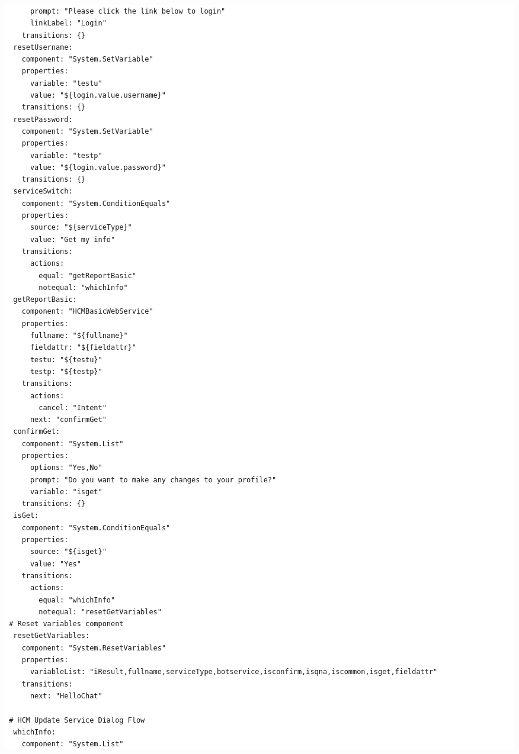 ```
      prompt: "Please click the link below to login" 
      linkLabel: "Login"
    transitions: {}
  resetUsername:
    component: "System.SetVariable"
    properties:
      variable: "testu"
      value: "${login.value.username}"
    transitions: {}
  resetPassword:
    component: "System.SetVariable"
    properties:
      variable: "testp"
      value: "${login.value.password}"
    transitions: {}
  serviceSwitch:
    component: "System.ConditionEquals"
    properties:
      source: "${serviceType}"
      value: "Get my info"
    transitions:
      actions: 
        equal: "getReportBasic"
        notequal: "whichInfo"
  getReportBasic:
    component: "HCMBasicWebService"
    properties:
      fullname: "${fullname}"
      fieldattr: "${fieldattr}"
      testu: "${testu}"
      testp: "${testp}"
    transitions:
      actions:
        cancel: "Intent"
      next: "confirmGet"
  confirmGet:
    component: "System.List"
    properties:
      options: "Yes,No"
      prompt: "Do you want to make any changes to your profile?"
      variable: "isget"
    transitions: {}
  isGet:
    component: "System.ConditionEquals"
    properties:
      source: "${isget}"
      value: "Yes"
    transitions:
      actions:
        equal: "whichInfo"
        notequal: "resetGetVariables"
 # Reset variables component
  resetGetVariables:
    component: "System.ResetVariables"
    properties:
      variableList: "iResult,fullname,serviceType,botservice,isconfirm,isqna,iscommon,isget,fieldattr"
    transitions:
      next: "HelloChat"
  
 # HCM Update Service Dialog Flow
  whichInfo:
    component: "System.List"
```